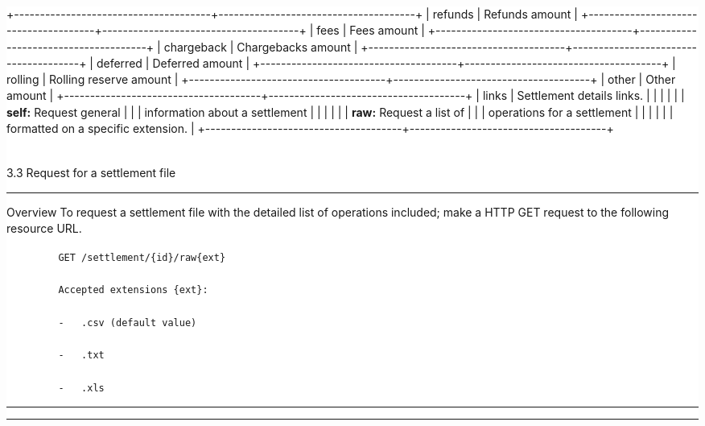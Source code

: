 +--------------------------------------+--------------------------------------+
| refunds                              | Refunds amount                       |
+--------------------------------------+--------------------------------------+
| fees                                 | Fees amount                          |
+--------------------------------------+--------------------------------------+
| chargeback                           | Chargebacks amount                   |
+--------------------------------------+--------------------------------------+
| deferred                             | Deferred amount                      |
+--------------------------------------+--------------------------------------+
| rolling                              | Rolling reserve amount               |
+--------------------------------------+--------------------------------------+
| other                                | Other amount                         |
+--------------------------------------+--------------------------------------+
| links                                | Settlement details links.            |
|                                      |                                      |
|                                      | **self:** Request general            |
|                                      | information about a settlement       |
|                                      |                                      |
|                                      | **raw:** Request a list of           |
|                                      | operations for a settlement          |
|                                      |                                      |
|                                      | formatted on a specific extension.   |
+--------------------------------------+--------------------------------------+

<span id="_Toc453598116" class="anchor"></span>\
<span id="_Toc453688112" class="anchor"></span>3.3 Request for a
settlement file

  -----------------------------------------------------------------------------------------------------------------------------------------------
  Overview   To request a settlement file with the detailed list of operations included; make a HTTP GET request to the following resource URL.
             
             GET /settlement/{id}/raw{ext}
             
             Accepted extensions {ext}:
             
             -   .csv (default value)
             
             -   .txt
             
             -   .xls
             
             
  ---------- ------------------------------------------------------------------------------------------------------------------------------------
  -----------------------------------------------------------------------------------------------------------------------------------------------
